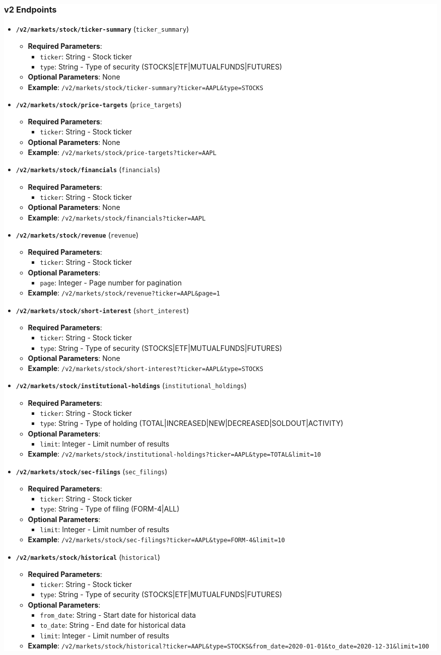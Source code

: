 ### v2 Endpoints
- **`/v2/markets/stock/ticker-summary`** (`ticker_summary`)
   - **Required Parameters**:
     - `ticker`: String - Stock ticker
     - `type`: String - Type of security (STOCKS|ETF|MUTUALFUNDS|FUTURES)
   - **Optional Parameters**: None
   - **Example**: `/v2/markets/stock/ticker-summary?ticker=AAPL&type=STOCKS`

- **`/v2/markets/stock/price-targets`** (`price_targets`)
   - **Required Parameters**:
     - `ticker`: String - Stock ticker
   - **Optional Parameters**: None
   - **Example**: `/v2/markets/stock/price-targets?ticker=AAPL`

- **`/v2/markets/stock/financials`** (`financials`)
   - **Required Parameters**:
     - `ticker`: String - Stock ticker
   - **Optional Parameters**: None
   - **Example**: `/v2/markets/stock/financials?ticker=AAPL`

- **`/v2/markets/stock/revenue`** (`revenue`)
   - **Required Parameters**:
     - `ticker`: String - Stock ticker
   - **Optional Parameters**:
     - `page`: Integer - Page number for pagination
   - **Example**: `/v2/markets/stock/revenue?ticker=AAPL&page=1`

- **`/v2/markets/stock/short-interest`** (`short_interest`)
   - **Required Parameters**:
     - `ticker`: String - Stock ticker
     - `type`: String - Type of security (STOCKS|ETF|MUTUALFUNDS|FUTURES)
   - **Optional Parameters**: None
   - **Example**: `/v2/markets/stock/short-interest?ticker=AAPL&type=STOCKS`

- **`/v2/markets/stock/institutional-holdings`** (`institutional_holdings`)
   - **Required Parameters**:
     - `ticker`: String - Stock ticker
     - `type`: String - Type of holding (TOTAL|INCREASED|NEW|DECREASED|SOLDOUT|ACTIVITY)
   - **Optional Parameters**:
     - `limit`: Integer - Limit number of results
   - **Example**: `/v2/markets/stock/institutional-holdings?ticker=AAPL&type=TOTAL&limit=10`

- **`/v2/markets/stock/sec-filings`** (`sec_filings`)
   - **Required Parameters**:
     - `ticker`: String - Stock ticker
     - `type`: String - Type of filing (FORM-4|ALL)
   - **Optional Parameters**:
     - `limit`: Integer - Limit number of results
   - **Example**: `/v2/markets/stock/sec-filings?ticker=AAPL&type=FORM-4&limit=10`

- **`/v2/markets/stock/historical`** (`historical`)
   - **Required Parameters**:
     - `ticker`: String - Stock ticker
     - `type`: String - Type of security (STOCKS|ETF|MUTUALFUNDS|FUTURES)
   - **Optional Parameters**:
     - `from_date`: String - Start date for historical data
     - `to_date`: String - End date for historical data
     - `limit`: Integer - Limit number of results
   - **Example**: `/v2/markets/stock/historical?ticker=AAPL&type=STOCKS&from_date=2020-01-01&to_date=2020-12-31&limit=100`

